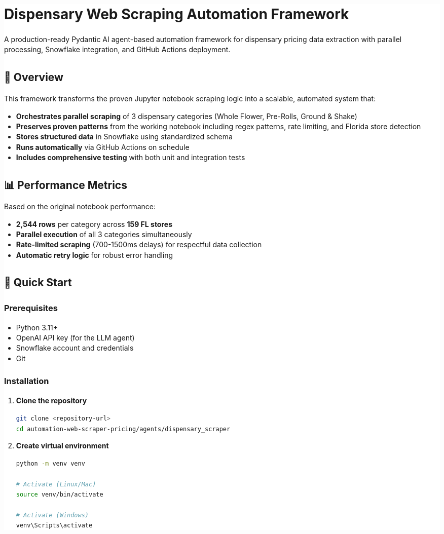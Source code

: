 # Dispensary Web Scraping Automation Framework

A production-ready Pydantic AI agent-based automation framework for dispensary pricing data extraction with parallel processing, Snowflake integration, and GitHub Actions deployment.

## 🎯 Overview

This framework transforms the proven Jupyter notebook scraping logic into a scalable, automated system that:

- **Orchestrates parallel scraping** of 3 dispensary categories (Whole Flower, Pre-Rolls, Ground & Shake)
- **Preserves proven patterns** from the working notebook including regex patterns, rate limiting, and Florida store detection
- **Stores structured data** in Snowflake using standardized schema
- **Runs automatically** via GitHub Actions on schedule
- **Includes comprehensive testing** with both unit and integration tests

## 📊 Performance Metrics

Based on the original notebook performance:
- **2,544 rows** per category across **159 FL stores**
- **Parallel execution** of all 3 categories simultaneously
- **Rate-limited scraping** (700-1500ms delays) for respectful data collection
- **Automatic retry logic** for robust error handling

## 🚀 Quick Start

### Prerequisites

- Python 3.11+
- OpenAI API key (for the LLM agent)
- Snowflake account and credentials
- Git

### Installation

1. **Clone the repository**
   ```bash
   git clone <repository-url>
   cd automation-web-scraper-pricing/agents/dispensary_scraper
   ```

2. **Create virtual environment**
   ```bash
   python -m venv venv
   
   # Activate (Linux/Mac)
   source venv/bin/activate
   
   # Activate (Windows)
   venv\Scripts\activate
   ```
